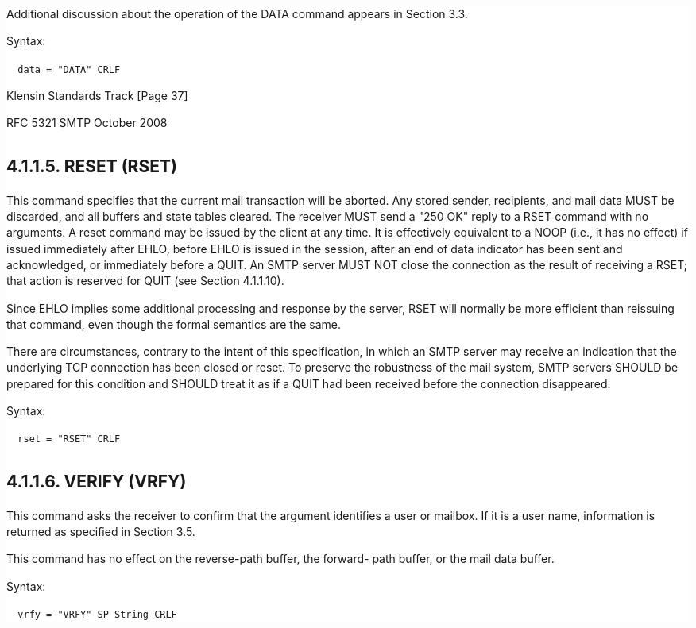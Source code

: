    Additional discussion about the operation of the DATA command appears
   in Section 3.3.

   Syntax:

      data = "DATA" CRLF







Klensin                     Standards Track                    [Page 37]

RFC 5321                          SMTP                      October 2008


## 4.1.1.5.  RESET (RSET)

   This command specifies that the current mail transaction will be
   aborted.  Any stored sender, recipients, and mail data MUST be
   discarded, and all buffers and state tables cleared.  The receiver
   MUST send a "250 OK" reply to a RSET command with no arguments.  A
   reset command may be issued by the client at any time.  It is
   effectively equivalent to a NOOP (i.e., it has no effect) if issued
   immediately after EHLO, before EHLO is issued in the session, after
   an end of data indicator has been sent and acknowledged, or
   immediately before a QUIT.  An SMTP server MUST NOT close the
   connection as the result of receiving a RSET; that action is reserved
   for QUIT (see Section 4.1.1.10).

   Since EHLO implies some additional processing and response by the
   server, RSET will normally be more efficient than reissuing that
   command, even though the formal semantics are the same.

   There are circumstances, contrary to the intent of this
   specification, in which an SMTP server may receive an indication that
   the underlying TCP connection has been closed or reset.  To preserve
   the robustness of the mail system, SMTP servers SHOULD be prepared
   for this condition and SHOULD treat it as if a QUIT had been received
   before the connection disappeared.

   Syntax:

      rset = "RSET" CRLF

## 4.1.1.6.  VERIFY (VRFY)

   This command asks the receiver to confirm that the argument
   identifies a user or mailbox.  If it is a user name, information is
   returned as specified in Section 3.5.

   This command has no effect on the reverse-path buffer, the forward-
   path buffer, or the mail data buffer.

   Syntax:

      vrfy = "VRFY" SP String CRLF

